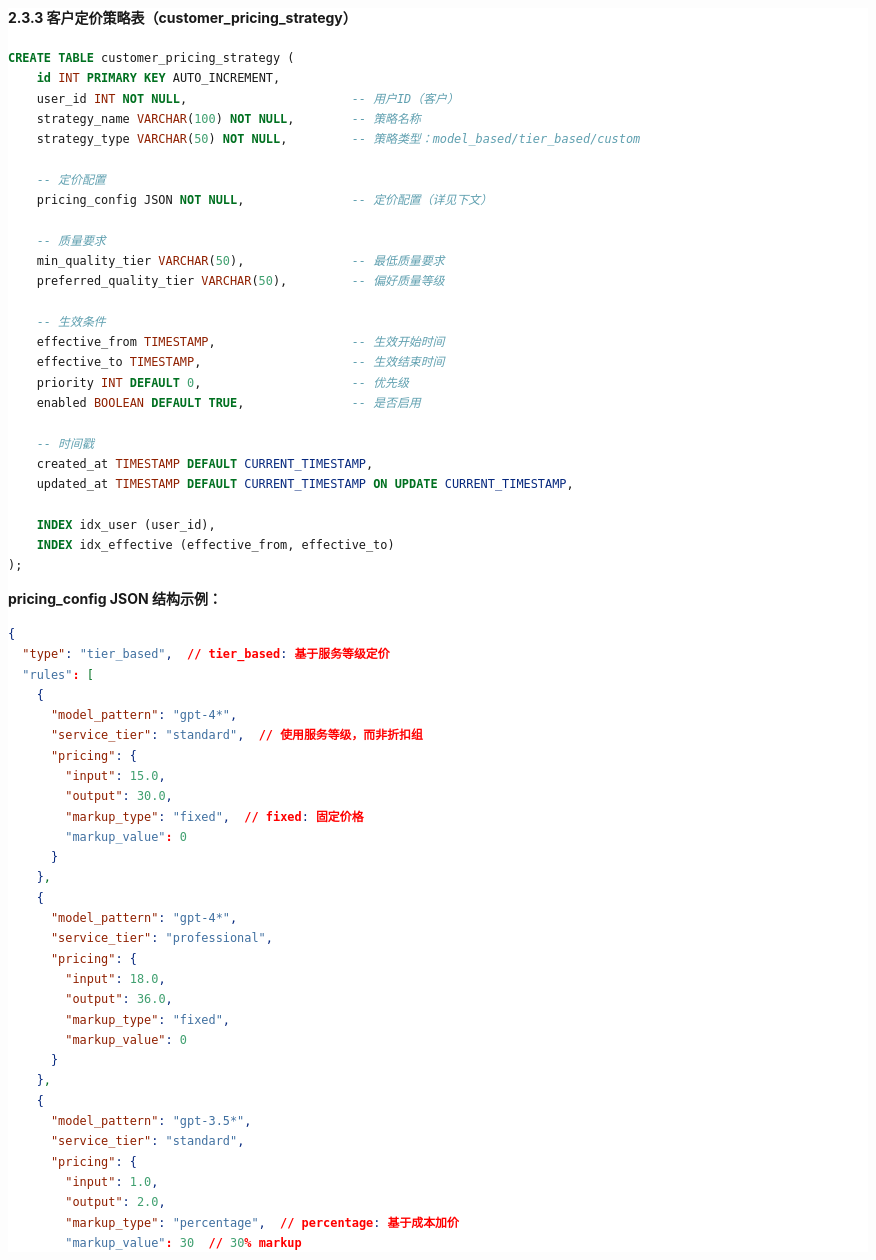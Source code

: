 #### 2.3.3 客户定价策略表（customer_pricing_strategy）

```sql
CREATE TABLE customer_pricing_strategy (
    id INT PRIMARY KEY AUTO_INCREMENT,
    user_id INT NOT NULL,                       -- 用户ID（客户）
    strategy_name VARCHAR(100) NOT NULL,        -- 策略名称
    strategy_type VARCHAR(50) NOT NULL,         -- 策略类型：model_based/tier_based/custom
    
    -- 定价配置
    pricing_config JSON NOT NULL,               -- 定价配置（详见下文）
    
    -- 质量要求
    min_quality_tier VARCHAR(50),               -- 最低质量要求
    preferred_quality_tier VARCHAR(50),         -- 偏好质量等级
    
    -- 生效条件
    effective_from TIMESTAMP,                   -- 生效开始时间
    effective_to TIMESTAMP,                     -- 生效结束时间
    priority INT DEFAULT 0,                     -- 优先级
    enabled BOOLEAN DEFAULT TRUE,               -- 是否启用
    
    -- 时间戳
    created_at TIMESTAMP DEFAULT CURRENT_TIMESTAMP,
    updated_at TIMESTAMP DEFAULT CURRENT_TIMESTAMP ON UPDATE CURRENT_TIMESTAMP,
    
    INDEX idx_user (user_id),
    INDEX idx_effective (effective_from, effective_to)
);
```

**pricing_config JSON 结构示例：**

```json
{
  "type": "tier_based",  // tier_based: 基于服务等级定价
  "rules": [
    {
      "model_pattern": "gpt-4*",
      "service_tier": "standard",  // 使用服务等级，而非折扣组
      "pricing": {
        "input": 15.0,
        "output": 30.0,
        "markup_type": "fixed",  // fixed: 固定价格
        "markup_value": 0
      }
    },
    {
      "model_pattern": "gpt-4*",
      "service_tier": "professional",
      "pricing": {
        "input": 18.0,
        "output": 36.0,
        "markup_type": "fixed",
        "markup_value": 0
      }
    },
    {
      "model_pattern": "gpt-3.5*",
      "service_tier": "standard",
      "pricing": {
        "input": 1.0,
        "output": 2.0,
        "markup_type": "percentage",  // percentage: 基于成本加价
        "markup_value": 30  // 30% markup
```